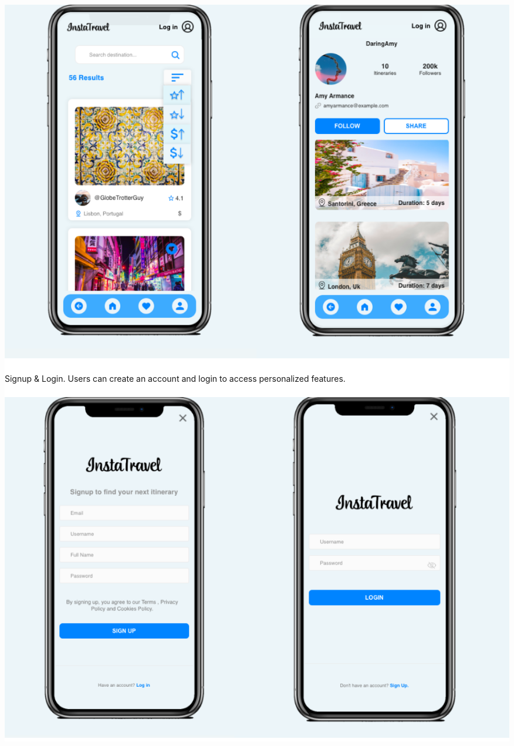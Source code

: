   <img src="src/assets/images/browse.png" alt="screenshot of user profile and search page" />
<br><br>Signup & Login. Users can create an account and login to access personalized features.<br><br>
<img src="src/assets/images/register.png" alt="screenshot of register page"/>